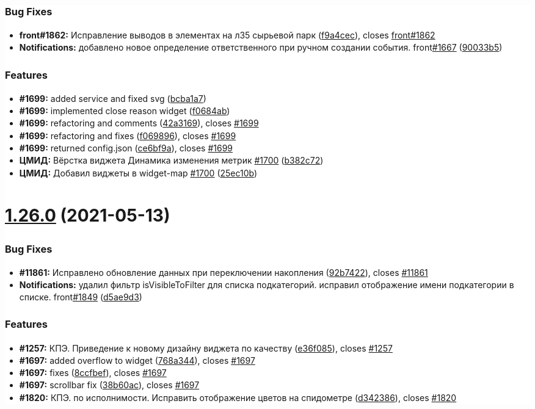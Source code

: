 
### Bug Fixes

* **front#1862:** Исправление выводов в элементах на л35 сырьевой парк ([f9a4cec](https://gitlab.funcoff.club/oaovd/osspu/evj/front/commit/f9a4cecf90dc06b583f82bb383c57dfe9d58a0be)), closes [front#1862](https://gitlab.funcoff.club/front/issues/1862)
* **Notifications:** добавлено новое определение ответственного при ручном создании события. front[#1667](https://gitlab.funcoff.club/oaovd/osspu/evj/front/issues/1667) ([90033b5](https://gitlab.funcoff.club/oaovd/osspu/evj/front/commit/90033b5576e7f4e61ecc78d37084b672b7e1382f))


### Features

* **#1699:** added service and fixed svg ([bcba1a7](https://gitlab.funcoff.club/oaovd/osspu/evj/front/commit/bcba1a7765e6a4d9ca165ae9da438ff24f2497fc))
* **#1699:** implemented close reason widget ([f0684ab](https://gitlab.funcoff.club/oaovd/osspu/evj/front/commit/f0684ab1991de6143f7b6b35577e461939433fad))
* **#1699:** refactoring and comments ([42a3169](https://gitlab.funcoff.club/oaovd/osspu/evj/front/commit/42a3169f5727d3408316c56d20d7731930b314db)), closes [#1699](https://gitlab.funcoff.club/oaovd/osspu/evj/front/issues/1699)
* **#1699:** refactoring and fixes ([f069896](https://gitlab.funcoff.club/oaovd/osspu/evj/front/commit/f069896fd2b8ac1013b9a3764b992b83a7a90924)), closes [#1699](https://gitlab.funcoff.club/oaovd/osspu/evj/front/issues/1699)
* **#1699:** returned config.json ([ce6bf9a](https://gitlab.funcoff.club/oaovd/osspu/evj/front/commit/ce6bf9ae0bd65b1e631e4dfc9d645e2c8e6ec1c2)), closes [#1699](https://gitlab.funcoff.club/oaovd/osspu/evj/front/issues/1699)
* **ЦМИД:** Вёрстка виджета Динамика изменения метрик [#1700](https://gitlab.funcoff.club/oaovd/osspu/evj/front/issues/1700) ([b382c72](https://gitlab.funcoff.club/oaovd/osspu/evj/front/commit/b382c7217399ccb90f2be1f51dbaeb03642dc718))
* **ЦМИД:** Добавил виджеты в widget-map [#1700](https://gitlab.funcoff.club/oaovd/osspu/evj/front/issues/1700) ([25ec10b](https://gitlab.funcoff.club/oaovd/osspu/evj/front/commit/25ec10b476a348a286ec32a4ca7e13522c877c84))

# [1.26.0](https://gitlab.funcoff.club/oaovd/osspu/evj/front/compare/v1.25.0...v1.26.0) (2021-05-13)


### Bug Fixes

* **#11861:** Исправлено обновление данных при переключении накопления ([92b7422](https://gitlab.funcoff.club/oaovd/osspu/evj/front/commit/92b7422f5a2ca8b317600a7d99051e08bdbc0b2c)), closes [#11861](https://gitlab.funcoff.club/oaovd/osspu/evj/front/issues/11861)
* **Notifications:** удалил фильтр isVisibleToFilter для списка подкатегорий. исправил отображение имени подкатегории в списке. front[#1849](https://gitlab.funcoff.club/oaovd/osspu/evj/front/issues/1849) ([d5ae9d3](https://gitlab.funcoff.club/oaovd/osspu/evj/front/commit/d5ae9d3f902296b8fbc271e9e2a51f191733e74f))


### Features

* **#1257:**  КПЭ. Приведение к новому дизайну виджета по качеству ([e36f085](https://gitlab.funcoff.club/oaovd/osspu/evj/front/commit/e36f085d288c6986491ffe76fbb7d87f038b2f0d)), closes [#1257](https://gitlab.funcoff.club/oaovd/osspu/evj/front/issues/1257)
* **#1697:** added overflow to widget ([768a344](https://gitlab.funcoff.club/oaovd/osspu/evj/front/commit/768a3447292076d8b41a35a2ac0f9e2605ad3715)), closes [#1697](https://gitlab.funcoff.club/oaovd/osspu/evj/front/issues/1697)
* **#1697:** fixes ([8ccfbef](https://gitlab.funcoff.club/oaovd/osspu/evj/front/commit/8ccfbef9e38ce767dab9c8f6089e9ee8a37deacb)), closes [#1697](https://gitlab.funcoff.club/oaovd/osspu/evj/front/issues/1697)
* **#1697:** scrollbar fix ([38b60ac](https://gitlab.funcoff.club/oaovd/osspu/evj/front/commit/38b60ac0ae0e749c55b024d2ffceff54b6037523)), closes [#1697](https://gitlab.funcoff.club/oaovd/osspu/evj/front/issues/1697)
* **#1820:** КПЭ. по исполнимости. Исправить отображение цветов на спидометре ([d342386](https://gitlab.funcoff.club/oaovd/osspu/evj/front/commit/d342386bc53053553f536fb40edd035359c882e0)), closes [#1820](https://gitlab.funcoff.club/oaovd/osspu/evj/front/issues/1820)